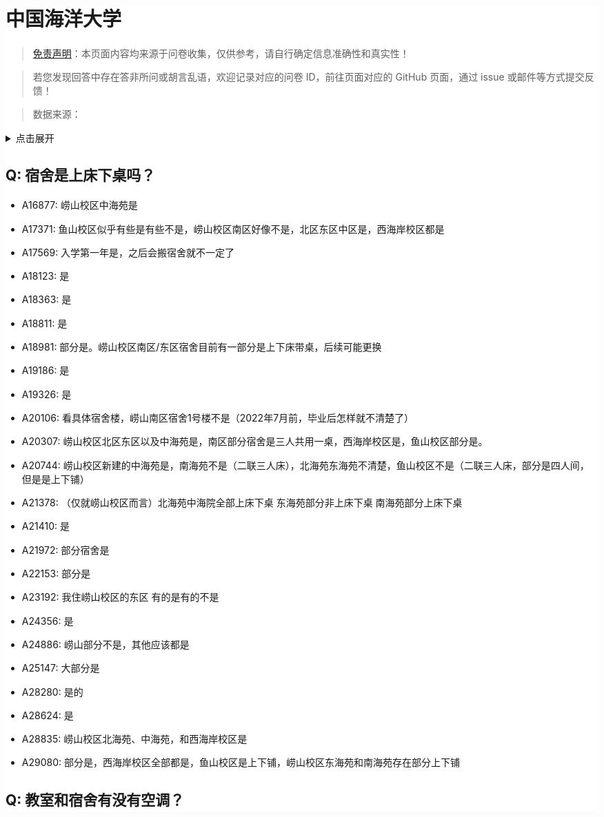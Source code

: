 # 中国海洋大学

> [免责声明](https://colleges.chat/#_3)：本页面内容均来源于问卷收集，仅供参考，请自行确定信息准确性和真实性！

> 若您发现回答中存在答非所问或胡言乱语，欢迎记录对应的问卷 ID，前往页面对应的 GitHub 页面，通过 issue 或邮件等方式提交反馈！

> 数据来源：

<details><summary>点击展开</summary></details>

## Q: 宿舍是上床下桌吗？

- A16877: 崂山校区中海苑是

- A17371: 鱼山校区似乎有些是有些不是，崂山校区南区好像不是，北区东区中区是，西海岸校区都是

- A17569: 入学第一年是，之后会搬宿舍就不一定了

- A18123: 是

- A18363: 是

- A18811: 是

- A18981: 部分是。崂山校区南区/东区宿舍目前有一部分是上下床带桌，后续可能更换

- A19186: 是

- A19326: 是

- A20106: 看具体宿舍楼，崂山南区宿舍1号楼不是（2022年7月前，毕业后怎样就不清楚了）

- A20307: 崂山校区北区东区以及中海苑是，南区部分宿舍是三人共用一桌，西海岸校区是，鱼山校区部分是。

- A20744: 崂山校区新建的中海苑是，南海苑不是（二联三人床），北海苑东海苑不清楚，鱼山校区不是（二联三人床，部分是四人间，但是是上下铺）

- A21378: （仅就崂山校区而言）北海苑中海院全部上床下桌 东海苑部分非上床下桌 南海苑部分上床下桌

- A21410: 是

- A21972: 部分宿舍是

- A22153: 部分是

- A23192: 我住崂山校区的东区 有的是有的不是

- A24356: 是

- A24886: 崂山部分不是，其他应该都是

- A25147: 大部分是

- A28280: 是的

- A28624: 是

- A28835: 崂山校区北海苑、中海苑，和西海岸校区是

- A29080: 部分是，西海岸校区全部都是，鱼山校区是上下铺，崂山校区东海苑和南海苑存在部分上下铺

## Q: 教室和宿舍有没有空调？
